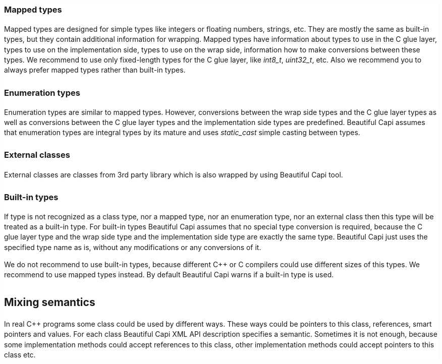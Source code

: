 ### Mapped types

Mapped types are designed for simple types like integers or floating numbers, strings, etc.
They are mostly the same as built-in types, but they contain additional information for wrapping.
Mapped types have information about types to use in the C glue layer, types to use on the implementation side, 
types to use on the wrap side, information how to make conversions between these types. We recommend to use
only fixed-length types for the C glue layer, like *int8_t*, *uint32_t*, etc. Also we recommend you to always
prefer mapped types rather than built-in types.

### Enumeration types

Enumeration types are similar to mapped types. However, conversions between the wrap side types and the C glue layer
types as well as conversions between the C glue layer types and the implementation side types are predefined.
Beautiful Capi assumes that enumeration types are integral types by its mature and uses *static_cast* simple casting
between types.

### External classes

External classes are classes from 3rd party library which is also wrapped by using Beautiful Capi tool.

### Built-in types

If type is not recognized as a class type, nor a mapped type, nor an enumeration type, nor an external class
then this type will be treated as a built-in type. For built-in types Beautiful Capi assumes that no special
type conversion is required, because the C glue layer type and the wrap side type and the implementation side type
are exactly the same type. Beautiful Capi just uses the specified type name as is, without any modifications or
any conversions of it.

We do not recommend to use built-in types, because different C++ or C compilers
could use different sizes of this types. We recommend to use mapped types instead. By default Beautiful Capi warns
if a built-in type is used.   

Mixing semantics
----------------

In real C++ programs some class could be used by different ways. These ways could be pointers to this class,
references, smart pointers and values. For each class Beautiful Capi XML API description specifies a semantic.
Sometimes it is not enough, because some implementation methods could accept references to this class,
other implementation methods could accept pointers to this class etc.

